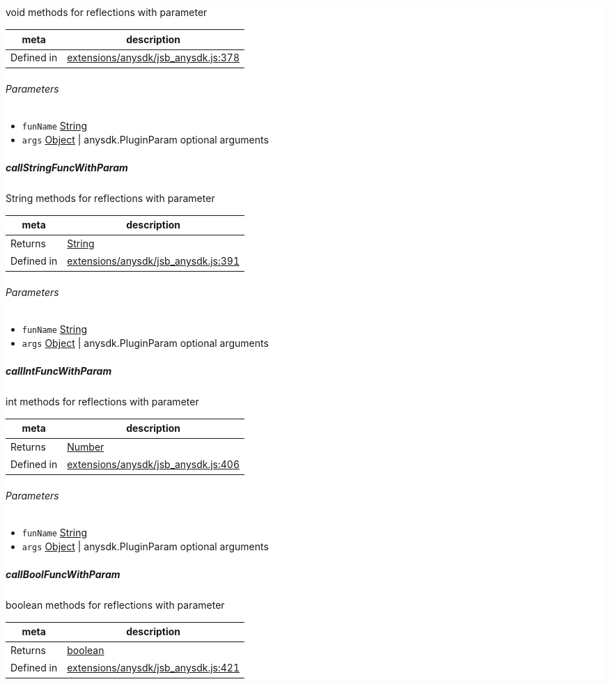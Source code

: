 void methods for reflections with parameter

| meta | description |
|------|-------------|
| Defined in | [extensions/anysdk/jsb_anysdk.js:378](https://github.com/cocos-creator/engine/blob/b4415d3f111db35eb92e588d63bcb560003ea469/extensions/anysdk/jsb_anysdk.js#L378) |

###### Parameters
- `funName` <a href="https://developer.mozilla.org/en/JavaScript/Reference/Global_Objects/String" class="crosslink external" target="_blank">String</a> 
- `args` <a href="https://developer.mozilla.org/en/JavaScript/Reference/Global_Objects/Object" class="crosslink external" target="_blank">Object</a> &#124; anysdk.PluginParam optional arguments


##### callStringFuncWithParam

String methods for reflections with parameter

| meta | description |
|------|-------------|
| Returns | <a href="https://developer.mozilla.org/en/JavaScript/Reference/Global_Objects/String" class="crosslink external" target="_blank">String</a> 
| Defined in | [extensions/anysdk/jsb_anysdk.js:391](https://github.com/cocos-creator/engine/blob/b4415d3f111db35eb92e588d63bcb560003ea469/extensions/anysdk/jsb_anysdk.js#L391) |

###### Parameters
- `funName` <a href="https://developer.mozilla.org/en/JavaScript/Reference/Global_Objects/String" class="crosslink external" target="_blank">String</a> 
- `args` <a href="https://developer.mozilla.org/en/JavaScript/Reference/Global_Objects/Object" class="crosslink external" target="_blank">Object</a> &#124; anysdk.PluginParam optional arguments


##### callIntFuncWithParam

int methods for reflections with parameter

| meta | description |
|------|-------------|
| Returns | <a href="https://developer.mozilla.org/en/JavaScript/Reference/Global_Objects/Number" class="crosslink external" target="_blank">Number</a> 
| Defined in | [extensions/anysdk/jsb_anysdk.js:406](https://github.com/cocos-creator/engine/blob/b4415d3f111db35eb92e588d63bcb560003ea469/extensions/anysdk/jsb_anysdk.js#L406) |

###### Parameters
- `funName` <a href="https://developer.mozilla.org/en/JavaScript/Reference/Global_Objects/String" class="crosslink external" target="_blank">String</a> 
- `args` <a href="https://developer.mozilla.org/en/JavaScript/Reference/Global_Objects/Object" class="crosslink external" target="_blank">Object</a> &#124; anysdk.PluginParam optional arguments


##### callBoolFuncWithParam

boolean methods for reflections with parameter

| meta | description |
|------|-------------|
| Returns | <a href="https://developer.mozilla.org/en/JavaScript/Reference/Global_Objects/Boolean" class="crosslink external" target="_blank">boolean</a> 
| Defined in | [extensions/anysdk/jsb_anysdk.js:421](https://github.com/cocos-creator/engine/blob/b4415d3f111db35eb92e588d63bcb560003ea469/extensions/anysdk/jsb_anysdk.js#L421) |

